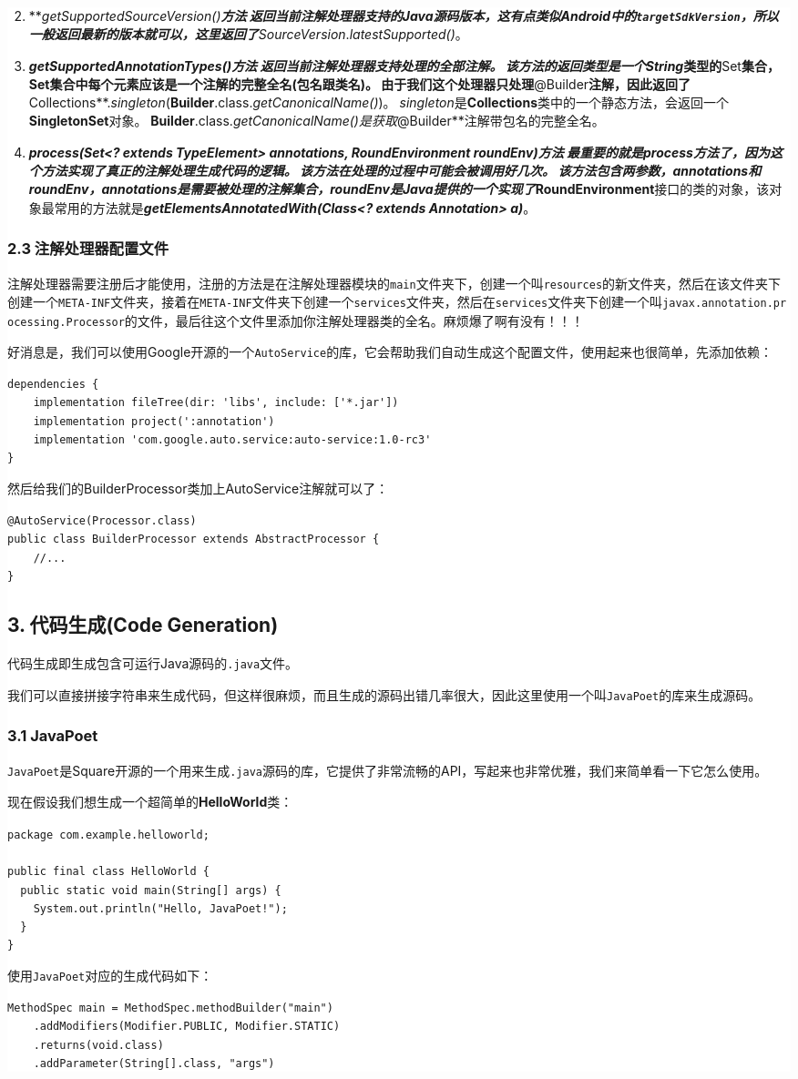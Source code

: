 2. ***getSupportedSourceVersion()***方法
返回当前注解处理器支持的Java源码版本，这有点类似Android中的`targetSdkVersion`，所以一般返回最新的版本就可以，这里返回了**SourceVersion**.*latestSupported()*。

3. ***getSupportedAnnotationTypes()***方法
返回当前注解处理器支持处理的全部注解。
该方法的返回类型是一个**String**类型的**Set**集合，**Set**集合中每个元素应该是一个注解的完整全名(包名跟类名)。
由于我们这个处理器只处理**@Builder**注解，因此返回了**Collections**.*singleton*(**Builder**.class.*getCanonicalName()*)。
*singleton*是**Collections**类中的一个静态方法，会返回一个**SingletonSet**对象。
**Builder**.class.*getCanonicalName()*是获取**@Builder**注解带包名的完整全名。

4. ***process(Set<? extends TypeElement> annotations, RoundEnvironment roundEnv)***方法
最重要的就是*process*方法了，因为这个方法实现了真正的注解处理生成代码的逻辑。
该方法在处理的过程中可能会被调用好几次。
该方法包含两参数，annotations和roundEnv，annotations是需要被处理的注解集合，roundEnv是Java提供的一个实现了**RoundEnvironment**接口的类的对象，该对象最常用的方法就是***getElementsAnnotatedWith(Class<? extends Annotation> a)***。


### 2.3 注解处理器配置文件

注解处理器需要注册后才能使用，注册的方法是在注解处理器模块的`main`文件夹下，创建一个叫`resources`的新文件夹，然后在该文件夹下创建一个`META-INF`文件夹，接着在`META-INF`文件夹下创建一个`services`文件夹，然后在`services`文件夹下创建一个叫`javax.annotation.processing.Processor`的文件，最后往这个文件里添加你注解处理器类的全名。麻烦爆了啊有没有！！！

好消息是，我们可以使用Google开源的一个`AutoService`的库，它会帮助我们自动生成这个配置文件，使用起来也很简单，先添加依赖：

```
dependencies {
    implementation fileTree(dir: 'libs', include: ['*.jar'])
    implementation project(':annotation')
    implementation 'com.google.auto.service:auto-service:1.0-rc3'
}
```
然后给我们的BuilderProcessor类加上AutoService注解就可以了：
```
@AutoService(Processor.class)
public class BuilderProcessor extends AbstractProcessor {
    //...
}
```

## 3. 代码生成(Code Generation)

代码生成即生成包含可运行Java源码的`.java`文件。

我们可以直接拼接字符串来生成代码，但这样很麻烦，而且生成的源码出错几率很大，因此这里使用一个叫`JavaPoet`的库来生成源码。

### 3.1 JavaPoet

`JavaPoet`是Square开源的一个用来生成`.java`源码的库，它提供了非常流畅的API，写起来也非常优雅，我们来简单看一下它怎么使用。

现在假设我们想生成一个超简单的**HelloWorld**类：
```
package com.example.helloworld;

public final class HelloWorld {
  public static void main(String[] args) {
    System.out.println("Hello, JavaPoet!");
  }
}
```
使用`JavaPoet`对应的生成代码如下：
```
MethodSpec main = MethodSpec.methodBuilder("main")
    .addModifiers(Modifier.PUBLIC, Modifier.STATIC)
    .returns(void.class)
    .addParameter(String[].class, "args")
```